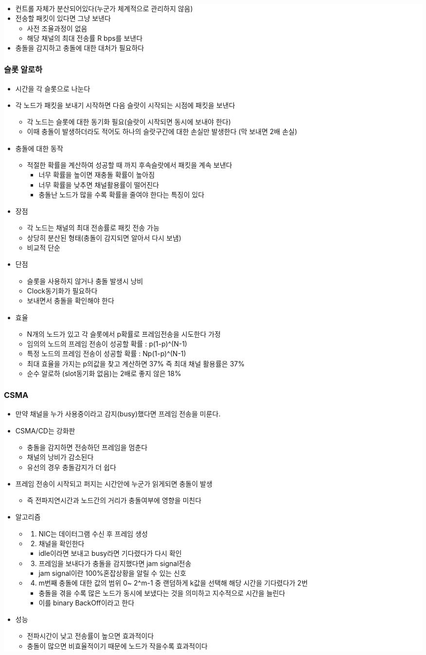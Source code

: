 - 컨트롤 자체가 분산되어있다(누군가 체계적으로 관리하지 않음)
- 전송할 패킷이 있다면 그냥 보낸다
  - 사전 조율과정이 없음
  - 해당 채널의 최대 전송률 R bps를 보낸다
- 충돌을 감지하고 충돌에 대한 대처가 필요하다

### 슬롯 알로하

- 시간을 각 슬롯으로 나눈다
- 각 노드가 패킷을 보내기 시작하면 다음 슬랏이 시작되는 시점에 패킷을 보낸다
  - 각 노드는 슬롯에 대한 동기화 필요(슬랏이 시작되면 동시에 보내야 한다)
  - 이때 충돌이 발생하더라도 적어도 하나의 슬랏구간에 대한 손실만 발생한다 (막 보내면 2배 손실)
- 충돌에 대한 동작
  - 적절한 확률을 계산하여 성공할 때 까지 후속슬랏에서 패킷을 계속 보낸다
    - 너무 확률을 높이면 재충돌 확률이 높아짐
    - 너무 확률을 낮추면 채널활용률이 떨어진다
    - 충돌난 노드가 많을 수록 확률을 줄여야 한다는 특징이 있다
- 장점

  - 각 노드는 채널의 최대 전송률로 패킷 전송 가능
  - 상당히 분산된 형태(충돌이 감지되면 알아서 다시 보냄)
  - 비교적 단순

- 단점

  - 슬롯을 사용하지 않거나 충돌 발생시 낭비
  - Clock동기화가 필요하다
  - 보내면서 충돌을 확인해야 한다

- 효율
  - N개의 노드가 있고 각 슬롯에서 p확률로 프레임전송을 시도한다 가정
  - 임의의 노드의 프레임 전송이 성공할 확률 : p(1-p)^(N-1)
  - 특정 노드의 프레임 전송이 성공할 확률 : Np(1-p)^(N-1)
  - 최대 효율을 가지는 p의값을 찾고 계산하면 37% 즉 최대 채널 활용률은 37%
  - 순수 알로하 (slot동기화 없음)는 2배로 좋지 않은 18%

### CSMA

- 만약 채널을 누가 사용중이라고 감지(busy)했다면 프레임 전송을 미룬다.

- CSMA/CD는 강화판
  - 충돌을 감지하면 전송하던 프레임을 멈춘다
  - 채널의 낭비가 감소된다
  - 유선의 경우 충돌감지가 더 쉽다
- 프레임 전송이 시작되고 퍼지는 시간안에 누군가 읽게되면 충돌이 발생

  - 즉 전파지연시간과 노드간의 거리가 충돌여부에 영향을 미친다

- 알고리즘
  - 1. NIC는 데이터그램 수신 후 프레임 생성
  - 2. 채널을 확인한다
    - idle이라면 보내고 busy라면 기다렸다가 다시 확인
  - 3. 프레임을 보내다가 충돌을 감지했다면 jam signal전송
    - jam signal이란 100%혼잡상황을 알릴 수 있는 신호
  - 4. m번째 충돌에 대한 값의 범위 0~ 2^m-1 중 랜덤하게 k값을 선택해 해당 시간을 기다렸다가 2번
    - 충돌을 겪을 수록 많은 노드가 동시에 보냈다는 것을 의미하고 지수적으로 시간을 늘린다
    - 이를 binary BackOff이라고 한다
- 성능
  - 전파시간이 낮고 전송률이 높으면 효과적이다
  - 충돌이 많으면 비효율적이기 때문에 노드가 작을수록 효과적이다
